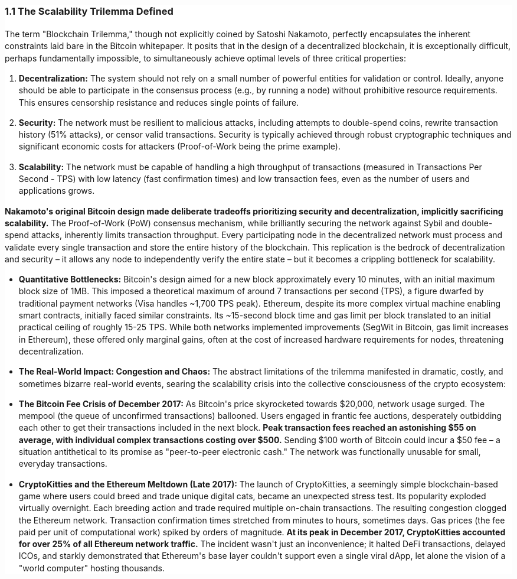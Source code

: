 ### 1.1 The Scalability Trilemma Defined

The term "Blockchain Trilemma," though not explicitly coined by Satoshi Nakamoto, perfectly encapsulates the inherent constraints laid bare in the Bitcoin whitepaper. It posits that in the design of a decentralized blockchain, it is exceptionally difficult, perhaps fundamentally impossible, to simultaneously achieve optimal levels of three critical properties:

1.  **Decentralization:** The system should not rely on a small number of powerful entities for validation or control. Ideally, anyone should be able to participate in the consensus process (e.g., by running a node) without prohibitive resource requirements. This ensures censorship resistance and reduces single points of failure.

2.  **Security:** The network must be resilient to malicious attacks, including attempts to double-spend coins, rewrite transaction history (51% attacks), or censor valid transactions. Security is typically achieved through robust cryptographic techniques and significant economic costs for attackers (Proof-of-Work being the prime example).

3.  **Scalability:** The network must be capable of handling a high throughput of transactions (measured in Transactions Per Second - TPS) with low latency (fast confirmation times) and low transaction fees, even as the number of users and applications grows.

**Nakamoto's original Bitcoin design made deliberate tradeoffs prioritizing security and decentralization, implicitly sacrificing scalability.** The Proof-of-Work (PoW) consensus mechanism, while brilliantly securing the network against Sybil and double-spend attacks, inherently limits transaction throughput. Every participating node in the decentralized network must process and validate every single transaction and store the entire history of the blockchain. This replication is the bedrock of decentralization and security – it allows any node to independently verify the entire state – but it becomes a crippling bottleneck for scalability.

*   **Quantitative Bottlenecks:** Bitcoin's design aimed for a new block approximately every 10 minutes, with an initial maximum block size of 1MB. This imposed a theoretical maximum of around 7 transactions per second (TPS), a figure dwarfed by traditional payment networks (Visa handles ~1,700 TPS peak). Ethereum, despite its more complex virtual machine enabling smart contracts, initially faced similar constraints. Its ~15-second block time and gas limit per block translated to an initial practical ceiling of roughly 15-25 TPS. While both networks implemented improvements (SegWit in Bitcoin, gas limit increases in Ethereum), these offered only marginal gains, often at the cost of increased hardware requirements for nodes, threatening decentralization.

*   **The Real-World Impact: Congestion and Chaos:** The abstract limitations of the trilemma manifested in dramatic, costly, and sometimes bizarre real-world events, searing the scalability crisis into the collective consciousness of the crypto ecosystem:

*   **The Bitcoin Fee Crisis of December 2017:** As Bitcoin's price skyrocketed towards $20,000, network usage surged. The mempool (the queue of unconfirmed transactions) ballooned. Users engaged in frantic fee auctions, desperately outbidding each other to get their transactions included in the next block. **Peak transaction fees reached an astonishing $55 on average, with individual complex transactions costing over $500.** Sending $100 worth of Bitcoin could incur a $50 fee – a situation antithetical to its promise as "peer-to-peer electronic cash." The network was functionally unusable for small, everyday transactions.

*   **CryptoKitties and the Ethereum Meltdown (Late 2017):** The launch of CryptoKitties, a seemingly simple blockchain-based game where users could breed and trade unique digital cats, became an unexpected stress test. Its popularity exploded virtually overnight. Each breeding action and trade required multiple on-chain transactions. The resulting congestion clogged the Ethereum network. Transaction confirmation times stretched from minutes to hours, sometimes days. Gas prices (the fee paid per unit of computational work) spiked by orders of magnitude. **At its peak in December 2017, CryptoKitties accounted for over 25% of all Ethereum network traffic.** The incident wasn't just an inconvenience; it halted DeFi transactions, delayed ICOs, and starkly demonstrated that Ethereum's base layer couldn't support even a single viral dApp, let alone the vision of a "world computer" hosting thousands.
